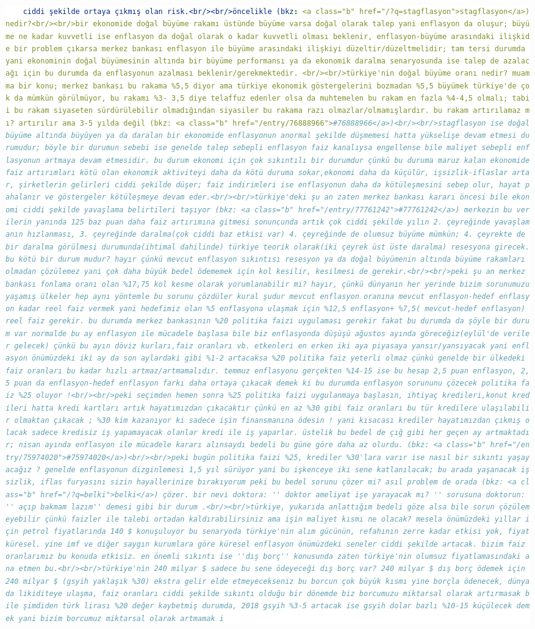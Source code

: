 ```yaml
    ciddi şekilde ortaya çıkmış olan risk.<br/><br/>öncelikle (bkz: <a class="b" href="/?q=stagflasyon">stagflasyon</a>) nedir?<br/><br/>bir ekonomide doğal büyüme rakamı üstünde büyüme varsa doğal olarak talep yani enflasyon da oluşur; büyüme ne kadar kuvvetli ise enflasyon da doğal olarak o kadar kuvvetli olması beklenir, enflasyon-büyüme arasındaki ilişkide bir problem çıkarsa merkez bankası enflasyon ile büyüme arasındaki ilişkiyi düzeltir/düzeltmelidir; tam tersi durumda yani ekonominin doğal büyümesinin altında bir büyüme performansı ya da ekonomik daralma senaryosunda ise talep de azalacağı için bu durumda da enflasyonun azalması beklenir/gerekmektedir. <br/><br/>türkiye'nin doğal büyüme oranı nedir? muamma bir konu; merkez bankası bu rakama %5,5 diyor ama türkiye ekonomik göstergelerini bozmadan %5,5 büyümek türkiye'de çok da mümkün görülmüyor, bu rakamı %3- 3,5 diye telaffuz edenler olsa da muhtemelen bu rakam en fazla %4-4,5 olmalı; tabii bu rakam siyaseten sürdürülebilir olmadığından siyasiler bu rakama razı olmazlar/olmamışlardır. bu rakam artırılamaz mı? artırılır ama 3-5 yılda değil (bkz: <a class="b" href="/entry/76888966">#76888966</a>)<br/><br/>stagflasyon ise doğal büyüme altında büyüyen ya da daralan bir ekonomide enflasyonun anormal şekilde düşmemesi hatta yükselişe devam etmesi durumudur; böyle bir durumun sebebi ise genelde talep sebepli enflasyon faiz kanalıysa engellense bile maliyet sebepli enflasyonun artmaya devam etmesidir. bu durum ekonomi için çok sıkıntılı bir durumdur çünkü bu duruma maruz kalan ekonomide faiz artırımları kötü olan ekonomik aktiviteyi daha da kötü duruma sokar,ekonomi daha da küçülür, işsizlik-iflaslar artar, şirketlerin gelirleri ciddi şekilde düşer; faiz indirimleri ise enflasyonun daha da kötüleşmesini sebep olur, hayat pahalanır ve göstergeler kötüleşmeye devam eder.<br/><br/>türkiye'deki şu an zaten merkez bankası kararı öncesi bile ekonomi ciddi şekilde yavaşlama belirtileri taşıyor (bkz: <a class="b" href="/entry/77761242">#77761242</a>) merkezin bu verilerin yanında 125 baz puan daha faiz artırımına gitmesi sonuncunda artık çok ciddi şekilde yılın 2. çeyreğinde yavaşlamanın hızlanması, 3. çeyreğinde daralma(çok ciddi baz etkisi var) 4. çeyreğinde de olumsuz büyüme mümkün; 4. çeyrekte de bir daralma görülmesi durumunda(ihtimal dahilinde) türkiye teorik olarak(iki çeyrek üst üste daralma) resesyona girecek. bu kötü bir durum mudur? hayır çünkü mevcut enflasyon sıkıntısı resesyon ya da doğal büyümenin altında büyüme rakamları olmadan çözülemez yani çok daha büyük bedel ödememek için kol kesilir, kesilmesi de gerekir.<br/><br/>peki şu an merkez bankası fonlama oranı olan %17,75 kol kesme olarak yorumlanabilir mi? hayır, çünkü dünyanın her yerinde bizim sorunumuzu yaşamış ülkeler hep aynı yöntemle bu sorunu çözdüler kural şudur mevcut enflasyon oranına mevcut enflasyon-hedef enflasyon kadar reel faiz vermek yani hedefimiz olan %5 enflasyona ulaşmak için %12,5 enflasyon+ %7,5( mevcut-hedef enflasyon) reel faiz gerekir. bu durumda merkez bankasının %20 politika faizi uygulaması gerekir fakat bu durumda da şöyle bir durum var normalde bu ay enflasyon ile mücadele başlasa bile biz enflasyonda düşüşü ağustos ayında göreceğiz(eylül'de veriler gelecek) çünkü bu ayın döviz kurları,faiz oranları vb. etkenleri en erken iki aya piyasaya yansır/yansıyacak yani enflasyon önümüzdeki iki ay da son aylardaki gibi %1-2 artacaksa %20 politika faiz yeterli olmaz çünkü genelde bir ülkedeki faiz oranları bu kadar hızlı artmaz/artmamalıdır. temmuz enflasyonu gerçekten %14-15 ise bu hesap 2,5 puan enflasyon, 2,5 puan da enflasyon-hedef enflasyon farkı daha ortaya çıkacak demek ki bu durumda enflasyon sorununu çözecek politika faiz %25 oluyor !<br/><br/>peki seçimden hemen sonra %25 politika faizi uygulanmaya başlasın, ihtiyaç kredileri,konut kredileri hatta kredi kartları artık hayatımızdan çıkacaktır çünkü en az %30 gibi faiz oranları bu tür kredilere ulaşılabilir olmaktan çıkacak ; %30 kim kazanıyor ki sadece işin finansmanına ödesin ! yani kısacası krediler hayatımızdan çıkmış olacak sadece kredisiz iş yapamayacak olanlar kredi ile iş yaparlar. üstelik bu bedel de çığ gibi her geçen ay artmaktadır; nisan ayında enflasyon ile mücadele kararı alınsaydı bedeli bu güne göre daha az olurdu. (bkz: <a class="b" href="/entry/75974020">#75974020</a>)<br/><br/>peki bugün politika faizi %25, krediler %30'lara varır ise nasıl bir sıkıntı yaşayacağız ? genelde enflasyonun dizginlemesi 1,5 yıl sürüyor yani bu işkenceye iki sene katlanılacak; bu arada yaşanacak işsizlik, iflas furyasını sizin hayallerinize bırakıyorum peki bu bedel sorunu çözer mi? asıl problem de orada (bkz: <a class="b" href="/?q=belki">belki</a>) çözer. bir nevi doktora: '' doktor ameliyat işe yarayacak mı? '' sorusuna doktorun: '' açıp bakmam lazım'' demesi gibi bir durum .<br/><br/>türkiye, yukarıda anlattığım bedeli göze alsa bile sorun çözülemeyebilir çünkü faizler ile talebi ortadan kaldırabilirsiniz ama işin maliyet kısmı ne olacak? mesela önümüzdeki yıllar için petrol fiyatlarında 140 $ konuşuluyor bu senaryoda türkiye'nin alım gücünün, refahının zerre kadar etkisi yok, fiyat küresel. yine imf ve diğer saygın kurumlara göre küresel enflasyon önümüzdeki seneler ciddi şekilde artacak. bizim faiz oranlarımız bu konuda etkisiz. en önemli sıkıntı ise ''dış borç'' konusunda zaten türkiye'nin olumsuz fiyatlamasındaki ana etmen bu.<br/><br/>türkiye'nin 240 milyar $ sadece bu sene ödeyeceği dış borç var? 240 milyar $ dış borç ödemek için 240 milyar $ (gsyih yaklaşık %30) ekstra gelir elde etmeyecekseniz bu borcun çok büyük kısmı yine borçla ödenecek, dünyada likiditeye ulaşma, faiz oranları ciddi şekilde sıkıntı olduğu bir dönemde biz borcumuzu miktarsal olarak artırmasak bile şimdiden türk lirası %20 değer kaybetmiş durumda, 2018 gsyih %3-5 artacak ise gsyih dolar bazlı %10-15 küçülecek demek yani bizim borcumuz miktarsal olarak artmamak i
```